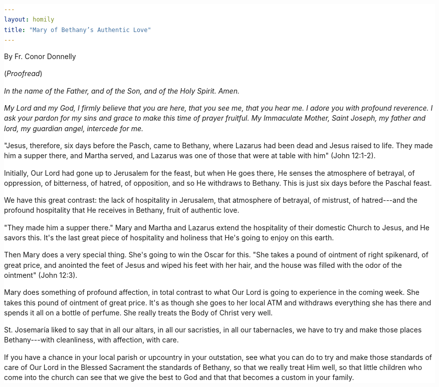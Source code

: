 ```yaml
---
layout: homily
title: "Mary of Bethany’s Authentic Love"
---
```


By Fr. Conor Donnelly

(*Proofread*)

*In the name of the Father, and of the Son, and of the Holy Spirit.
Amen.*

*My Lord and my God, I firmly believe that you are here, that you see
me, that you hear me. I adore you with profound reverence. I ask your
pardon for my sins and grace to make this time of prayer fruitful. My
Immaculate Mother, Saint Joseph, my father and lord, my guardian angel,
intercede for me.*

"Jesus, therefore, six days before the Pasch, came to Bethany, where
Lazarus had been dead and Jesus raised to life. They made him a supper
there, and Martha served, and Lazarus was one of those that were at
table with him" (John 12:1-2).

Initially, Our Lord had gone up to Jerusalem for the feast, but when He
goes there, He senses the atmosphere of betrayal, of oppression, of
bitterness, of hatred, of opposition, and so He withdraws to Bethany.
This is just six days before the Paschal feast.

We have this great contrast: the lack of hospitality in Jerusalem, that
atmosphere of betrayal, of mistrust, of hatred---and the profound
hospitality that He receives in Bethany, fruit of authentic love.

"They made him a supper there." Mary and Martha and Lazarus extend the
hospitality of their domestic Church to Jesus, and He savors this. It\'s
the last great piece of hospitality and holiness that He\'s going to
enjoy on this earth.

Then Mary does a very special thing. She\'s going to win the Oscar for
this. "She takes a pound of ointment of right spikenard, of great price,
and anointed the feet of Jesus and wiped his feet with her hair, and the
house was filled with the odor of the ointment" (John 12:3).

Mary does something of profound affection, in total contrast to what Our
Lord is going to experience in the coming week. She takes this pound of
ointment of great price. It\'s as though she goes to her local ATM and
withdraws everything she has there and spends it all on a bottle of
perfume. She really treats the Body of Christ very well.

St. Josemaría liked to say that in all our altars, in all our
sacristies, in all our tabernacles, we have to try and make those places
Bethany---with cleanliness, with affection, with care.

If you have a chance in your local parish or upcountry in your
outstation, see what you can do to try and make those standards of care
of Our Lord in the Blessed Sacrament the standards of Bethany, so that
we really treat Him well, so that little children who come into the
church can see that we give the best to God and that that becomes a
custom in your family.
